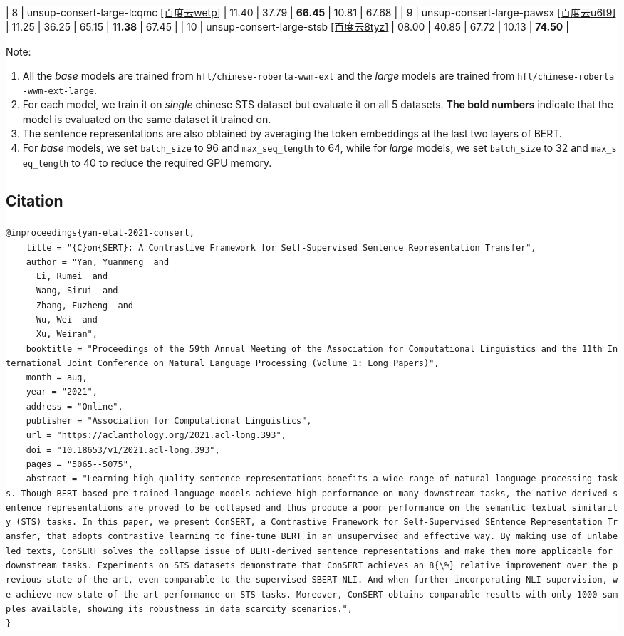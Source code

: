 | 8  | unsup-consert-large-lcqmc [\[百度云wetp\]](https://pan.baidu.com/s/11Pvo5D4lghDmiWl-NDjmBQ)     | 11.40 | 37.79 | **66.45** | 10.81 | 67.68 |
| 9  | unsup-consert-large-pawsx [\[百度云u6t9\]](https://pan.baidu.com/s/1QYxHx7LOEQ0bHwEKI--V1A)     | 11.25 | 36.25 | 65.15 | **11.38** | 67.45 |
| 10 | unsup-consert-large-stsb [\[百度云8tyz\]](https://pan.baidu.com/s/17daGrOI8Or-O1WDR-cOmKA)      | 08.00 | 40.85 | 67.72 | 10.13 | **74.50** |

Note:
1. All the *base* models are trained from `hfl/chinese-roberta-wwm-ext` and the *large* models are trained from `hfl/chinese-roberta-wwm-ext-large`. 
2. For each model, we train it on *single* chinese STS dataset but evaluate it on all 5 datasets. **The bold numbers** indicate that the model is evaluated on the same dataset it trained on.
3. The sentence representations are also obtained by averaging the token embeddings at the last two layers of BERT.
4. For *base* models, we set `batch_size` to 96 and `max_seq_length` to 64, while for *large* models, we set `batch_size` to 32 and `max_seq_length` to 40 to reduce the required GPU memory.

## Citation
```
@inproceedings{yan-etal-2021-consert,
    title = "{C}on{SERT}: A Contrastive Framework for Self-Supervised Sentence Representation Transfer",
    author = "Yan, Yuanmeng  and
      Li, Rumei  and
      Wang, Sirui  and
      Zhang, Fuzheng  and
      Wu, Wei  and
      Xu, Weiran",
    booktitle = "Proceedings of the 59th Annual Meeting of the Association for Computational Linguistics and the 11th International Joint Conference on Natural Language Processing (Volume 1: Long Papers)",
    month = aug,
    year = "2021",
    address = "Online",
    publisher = "Association for Computational Linguistics",
    url = "https://aclanthology.org/2021.acl-long.393",
    doi = "10.18653/v1/2021.acl-long.393",
    pages = "5065--5075",
    abstract = "Learning high-quality sentence representations benefits a wide range of natural language processing tasks. Though BERT-based pre-trained language models achieve high performance on many downstream tasks, the native derived sentence representations are proved to be collapsed and thus produce a poor performance on the semantic textual similarity (STS) tasks. In this paper, we present ConSERT, a Contrastive Framework for Self-Supervised SEntence Representation Transfer, that adopts contrastive learning to fine-tune BERT in an unsupervised and effective way. By making use of unlabeled texts, ConSERT solves the collapse issue of BERT-derived sentence representations and make them more applicable for downstream tasks. Experiments on STS datasets demonstrate that ConSERT achieves an 8{\%} relative improvement over the previous state-of-the-art, even comparable to the supervised SBERT-NLI. And when further incorporating NLI supervision, we achieve new state-of-the-art performance on STS tasks. Moreover, ConSERT obtains comparable results with only 1000 samples available, showing its robustness in data scarcity scenarios.",
}

```
